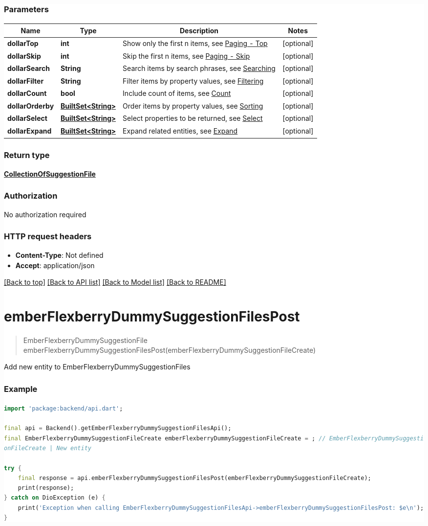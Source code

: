 ### Parameters

Name | Type | Description  | Notes
------------- | ------------- | ------------- | -------------
 **dollarTop** | **int**| Show only the first n items, see [Paging - Top](http://docs.oasis-open.org/odata/odata/v4.01/odata-v4.01-part1-protocol.html#sec_SystemQueryOptiontop) | [optional] 
 **dollarSkip** | **int**| Skip the first n items, see [Paging - Skip](http://docs.oasis-open.org/odata/odata/v4.01/odata-v4.01-part1-protocol.html#sec_SystemQueryOptionskip) | [optional] 
 **dollarSearch** | **String**| Search items by search phrases, see [Searching](http://docs.oasis-open.org/odata/odata/v4.01/odata-v4.01-part1-protocol.html#sec_SystemQueryOptionsearch) | [optional] 
 **dollarFilter** | **String**| Filter items by property values, see [Filtering](http://docs.oasis-open.org/odata/odata/v4.01/odata-v4.01-part1-protocol.html#sec_SystemQueryOptionfilter) | [optional] 
 **dollarCount** | **bool**| Include count of items, see [Count](http://docs.oasis-open.org/odata/odata/v4.01/odata-v4.01-part1-protocol.html#sec_SystemQueryOptioncount) | [optional] 
 **dollarOrderby** | [**BuiltSet&lt;String&gt;**](String.md)| Order items by property values, see [Sorting](http://docs.oasis-open.org/odata/odata/v4.01/odata-v4.01-part1-protocol.html#sec_SystemQueryOptionorderby) | [optional] 
 **dollarSelect** | [**BuiltSet&lt;String&gt;**](String.md)| Select properties to be returned, see [Select](http://docs.oasis-open.org/odata/odata/v4.01/odata-v4.01-part1-protocol.html#sec_SystemQueryOptionselect) | [optional] 
 **dollarExpand** | [**BuiltSet&lt;String&gt;**](String.md)| Expand related entities, see [Expand](http://docs.oasis-open.org/odata/odata/v4.01/odata-v4.01-part1-protocol.html#sec_SystemQueryOptionexpand) | [optional] 

### Return type

[**CollectionOfSuggestionFile**](CollectionOfSuggestionFile.md)

### Authorization

No authorization required

### HTTP request headers

 - **Content-Type**: Not defined
 - **Accept**: application/json

[[Back to top]](#) [[Back to API list]](../README.md#documentation-for-api-endpoints) [[Back to Model list]](../README.md#documentation-for-models) [[Back to README]](../README.md)

# **emberFlexberryDummySuggestionFilesPost**
> EmberFlexberryDummySuggestionFile emberFlexberryDummySuggestionFilesPost(emberFlexberryDummySuggestionFileCreate)

Add new entity to EmberFlexberryDummySuggestionFiles

### Example
```dart
import 'package:backend/api.dart';

final api = Backend().getEmberFlexberryDummySuggestionFilesApi();
final EmberFlexberryDummySuggestionFileCreate emberFlexberryDummySuggestionFileCreate = ; // EmberFlexberryDummySuggestionFileCreate | New entity

try {
    final response = api.emberFlexberryDummySuggestionFilesPost(emberFlexberryDummySuggestionFileCreate);
    print(response);
} catch on DioException (e) {
    print('Exception when calling EmberFlexberryDummySuggestionFilesApi->emberFlexberryDummySuggestionFilesPost: $e\n');
}
```
